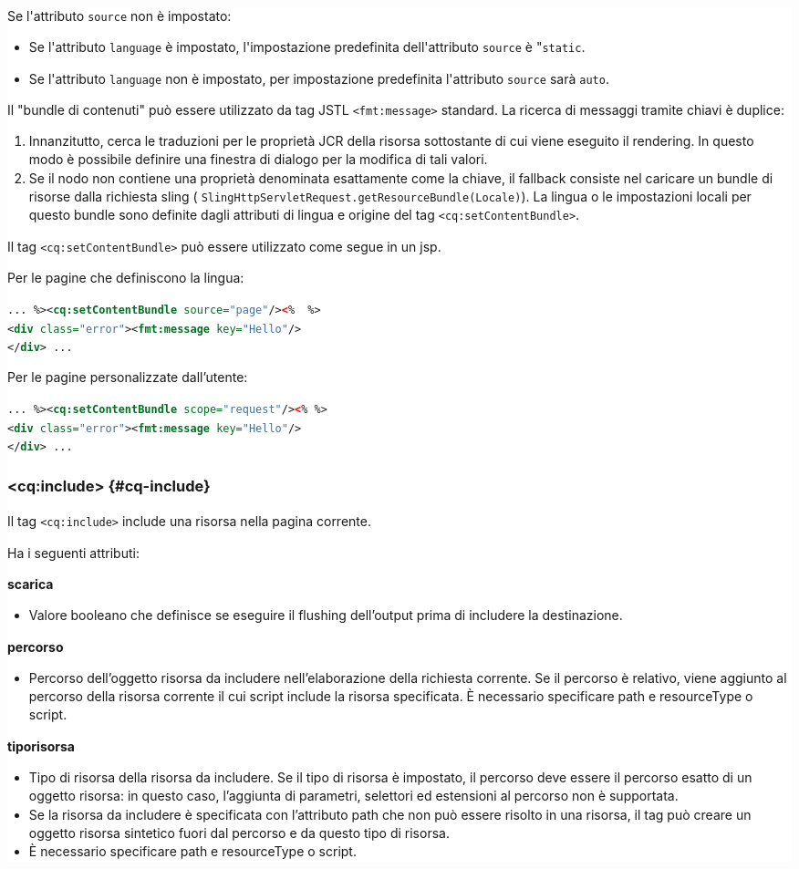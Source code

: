 Se l&#39;attributo `source` non è impostato:

* Se l&#39;attributo `language` è impostato, l&#39;impostazione predefinita dell&#39;attributo `source` è &quot;`static`.

* Se l&#39;attributo `language` non è impostato, per impostazione predefinita l&#39;attributo `source` sarà `auto`.

Il &quot;bundle di contenuti&quot; può essere utilizzato da tag JSTL `<fmt:message>` standard. La ricerca di messaggi tramite chiavi è duplice:

1. Innanzitutto, cerca le traduzioni per le proprietà JCR della risorsa sottostante di cui viene eseguito il rendering. In questo modo è possibile definire una finestra di dialogo per la modifica di tali valori.
1. Se il nodo non contiene una proprietà denominata esattamente come la chiave, il fallback consiste nel caricare un bundle di risorse dalla richiesta sling ( `SlingHttpServletRequest.getResourceBundle(Locale)`). La lingua o le impostazioni locali per questo bundle sono definite dagli attributi di lingua e origine del tag `<cq:setContentBundle>`.

Il tag `<cq:setContentBundle>` può essere utilizzato come segue in un jsp.

Per le pagine che definiscono la lingua:

```xml
... %><cq:setContentBundle source="page"/><%  %>
<div class="error"><fmt:message key="Hello"/>
</div> ...
```

Per le pagine personalizzate dall’utente:

```xml
... %><cq:setContentBundle scope="request"/><% %>
<div class="error"><fmt:message key="Hello"/>
</div> ...
```

### &lt;cq:include> {#cq-include}

Il tag `<cq:include>` include una risorsa nella pagina corrente.

Ha i seguenti attributi:

**scarica**

* Valore booleano che definisce se eseguire il flushing dell’output prima di includere la destinazione.

**percorso**

* Percorso dell’oggetto risorsa da includere nell’elaborazione della richiesta corrente. Se il percorso è relativo, viene aggiunto al percorso della risorsa corrente il cui script include la risorsa specificata. È necessario specificare path e resourceType o script.

**tiporisorsa**

* Tipo di risorsa della risorsa da includere. Se il tipo di risorsa è impostato, il percorso deve essere il percorso esatto di un oggetto risorsa: in questo caso, l’aggiunta di parametri, selettori ed estensioni al percorso non è supportata.
* Se la risorsa da includere è specificata con l’attributo path che non può essere risolto in una risorsa, il tag può creare un oggetto risorsa sintetico fuori dal percorso e da questo tipo di risorsa.
* È necessario specificare path e resourceType o script.
